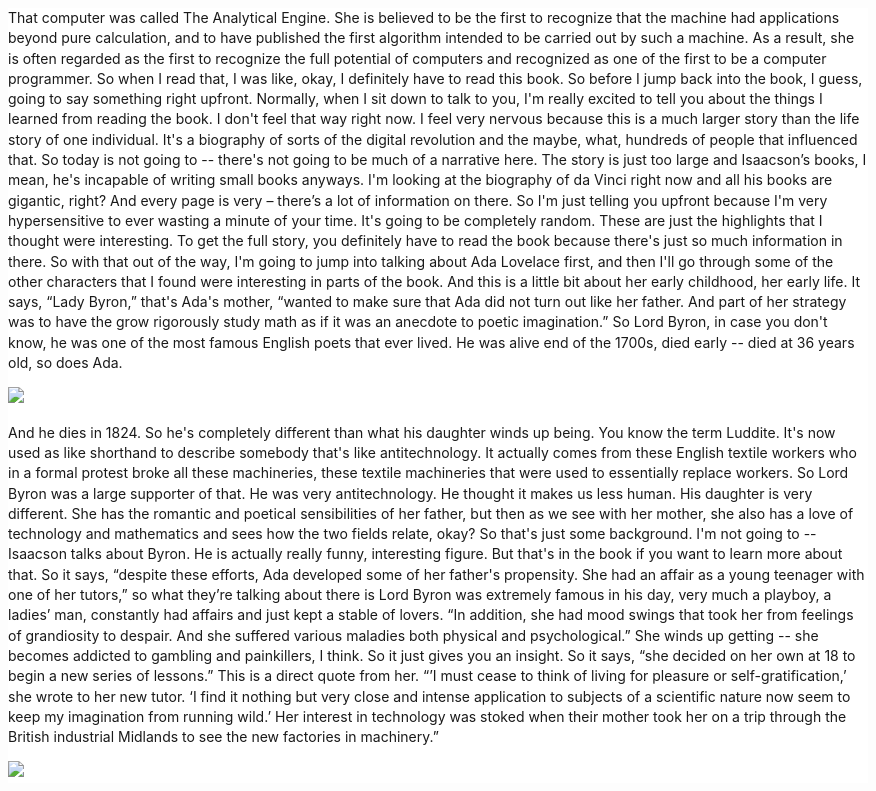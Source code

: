That computer was called The Analytical Engine. She is believed to be the first to recognize that the machine had applications beyond pure calculation, and to have published the first algorithm intended to be carried out by such a machine. As a result, she is often regarded as the first to recognize the full potential of computers and recognized as one of the first to be a computer programmer. So when I read that, I was like, okay, I definitely have to read this book. So before I jump back into the book, I guess, going to say something right upfront. Normally, when I sit down to talk to you, I'm really excited to tell you about the things I learned from reading the book. I don't feel that way right now. I feel very nervous because this is a much larger story than the life story of one individual. It's a biography of sorts of the digital revolution and the maybe, what, hundreds of people that influenced that. So today is not going to -- there's not going to be much of a narrative here. The story is just too large and Isaacson’s books, I mean, he's incapable of writing small books anyways. I'm looking at the biography of da Vinci right now and all his books are gigantic, right? And every page is very – there’s a lot of information on there. So I'm just telling you upfront because I'm very hypersensitive to ever wasting a minute of your time. It's going to be completely random. These are just the highlights that I thought were interesting. To get the full story, you definitely have to read the book because there's just so much information in there. So with that out of the way, I'm going to jump into talking about Ada Lovelace first, and then I'll go through some of the other characters that I found were interesting in parts of the book. And this is a little bit about her early childhood, her early life. It says, “Lady Byron,” that's Ada's mother, “wanted to make sure that Ada did not turn out like her father. And part of her strategy was to have the grow rigorously study math as if it was an anecdote to poetic imagination.” So Lord Byron, in case you don't know, he was one of the most famous English poets that ever lived. He was alive end of the 1700s, died early -- died at 36 years old, so does Ada.

![](https://www.foundersnotes.com/static/images/new_icons/chevron-down-alt-thin.svg)

And he dies in 1824. So he's completely different than what his daughter winds up being. You know the term Luddite. It's now used as like shorthand to describe somebody that's like antitechnology. It actually comes from these English textile workers who in a formal protest broke all these machineries, these textile machineries that were used to essentially replace workers. So Lord Byron was a large supporter of that. He was very antitechnology. He thought it makes us less human. His daughter is very different. She has the romantic and poetical sensibilities of her father, but then as we see with her mother, she also has a love of technology and mathematics and sees how the two fields relate, okay? So that's just some background. I'm not going to -- Isaacson talks about Byron. He is actually really funny, interesting figure. But that's in the book if you want to learn more about that. So it says, “despite these efforts, Ada developed some of her father's propensity. She had an affair as a young teenager with one of her tutors,” so what they’re talking about there is Lord Byron was extremely famous in his day, very much a playboy, a ladies’ man, constantly had affairs and just kept a stable of lovers. “In addition, she had mood swings that took her from feelings of grandiosity to despair. And she suffered various maladies both physical and psychological.” She winds up getting -- she becomes addicted to gambling and painkillers, I think. So it just gives you an insight. So it says, “she decided on her own at 18 to begin a new series of lessons.” This is a direct quote from her. “’I must cease to think of living for pleasure or self-gratification,’ she wrote to her new tutor. ‘I find it nothing but very close and intense application to subjects of a scientific nature now seem to keep my imagination from running wild.’ Her interest in technology was stoked when their mother took her on a trip through the British industrial Midlands to see the new factories in machinery.”

![](https://www.foundersnotes.com/static/images/new_icons/chevron-down-alt-thin.svg)
